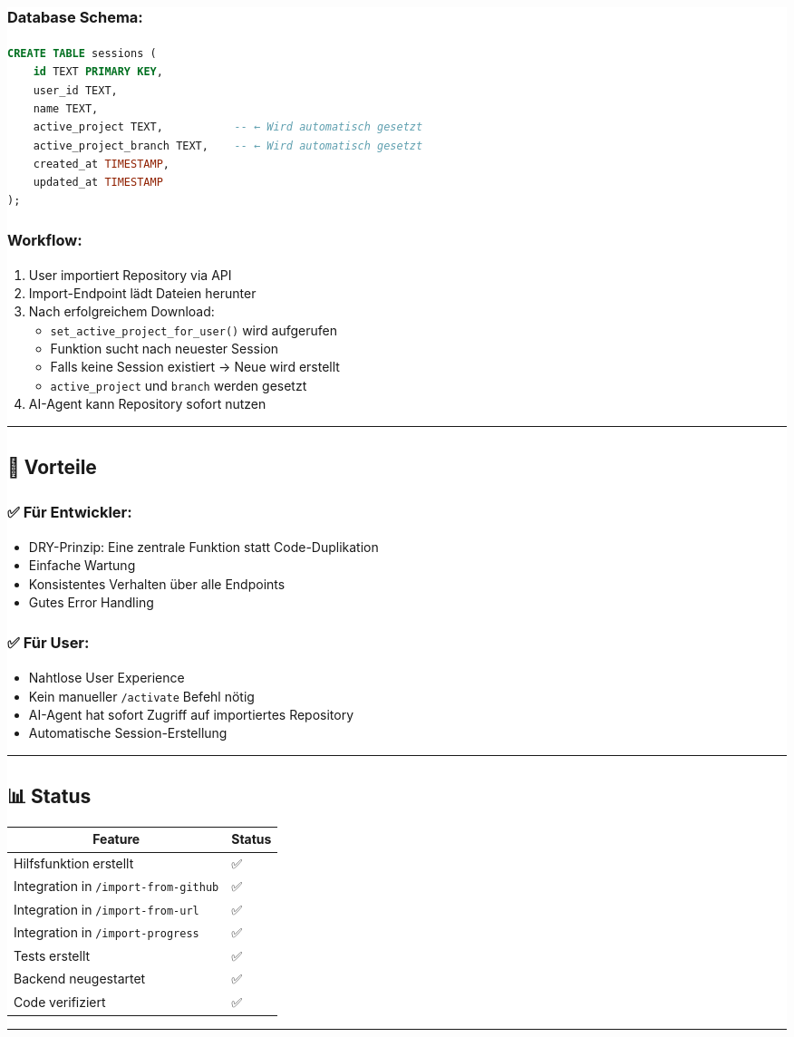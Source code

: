 ### Database Schema:
```sql
CREATE TABLE sessions (
    id TEXT PRIMARY KEY,
    user_id TEXT,
    name TEXT,
    active_project TEXT,           -- ← Wird automatisch gesetzt
    active_project_branch TEXT,    -- ← Wird automatisch gesetzt
    created_at TIMESTAMP,
    updated_at TIMESTAMP
);
```

### Workflow:
1. User importiert Repository via API
2. Import-Endpoint lädt Dateien herunter
3. Nach erfolgreichem Download:
   - `set_active_project_for_user()` wird aufgerufen
   - Funktion sucht nach neuester Session
   - Falls keine Session existiert → Neue wird erstellt
   - `active_project` und `branch` werden gesetzt
4. AI-Agent kann Repository sofort nutzen

---

## 🎯 Vorteile

### ✅ **Für Entwickler:**
- DRY-Prinzip: Eine zentrale Funktion statt Code-Duplikation
- Einfache Wartung
- Konsistentes Verhalten über alle Endpoints
- Gutes Error Handling

### ✅ **Für User:**
- Nahtlose User Experience
- Kein manueller `/activate` Befehl nötig
- AI-Agent hat sofort Zugriff auf importiertes Repository
- Automatische Session-Erstellung

---

## 📊 Status

| Feature | Status |
|---------|--------|
| Hilfsfunktion erstellt | ✅ |
| Integration in `/import-from-github` | ✅ |
| Integration in `/import-from-url` | ✅ |
| Integration in `/import-progress` | ✅ |
| Tests erstellt | ✅ |
| Backend neugestartet | ✅ |
| Code verifiziert | ✅ |

---